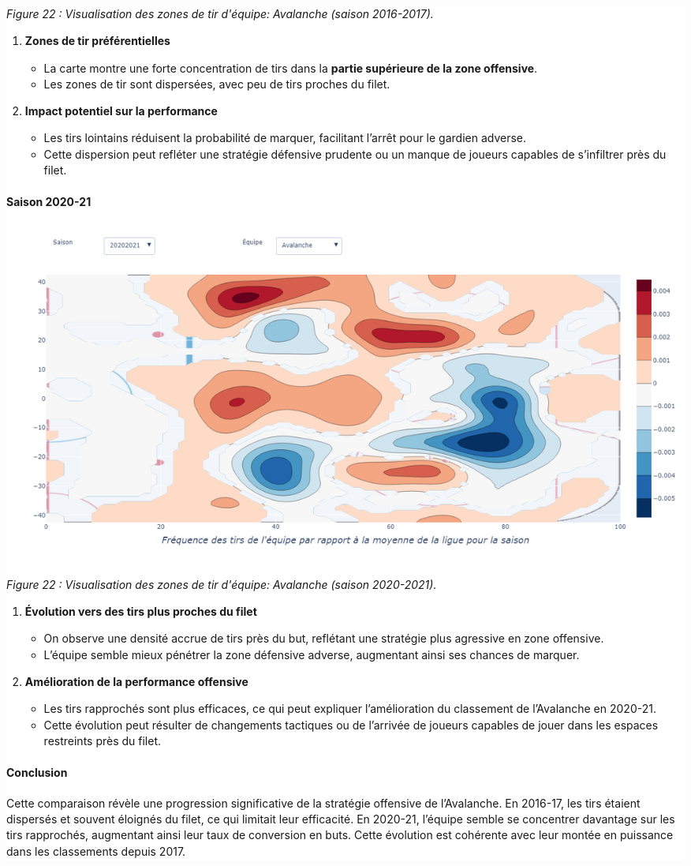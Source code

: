 
_Figure 22 : Visualisation des zones de tir d'équipe: Avalanche (saison 2016-2017)._
1. **Zones de tir préférentielles**  
   - La carte montre une forte concentration de tirs dans la **partie supérieure de la zone offensive**.  
   - Les zones de tir sont dispersées, avec peu de tirs proches du filet.  

2. **Impact potentiel sur la performance**  
   - Les tirs lointains réduisent la probabilité de marquer, facilitant l’arrêt pour le gardien adverse.  
   - Cette dispersion peut refléter une stratégie défensive prudente ou un manque de joueurs capables de s’infiltrer près du filet.  

#### Saison 2020-21
![2020-21-Avalanche.png](public/images/2020-21-Avalanche.png)

_Figure 22 : Visualisation des zones de tir d'équipe: Avalanche (saison 2020-2021)._
1. **Évolution vers des tirs plus proches du filet**  
   - On observe une densité accrue de tirs près du but, reflétant une stratégie plus agressive en zone offensive.  
   - L’équipe semble mieux pénétrer la zone défensive adverse, augmentant ainsi ses chances de marquer.  

2. **Amélioration de la performance offensive**  
   - Les tirs rapprochés sont plus efficaces, ce qui peut expliquer l’amélioration du classement de l’Avalanche en 2020-21.  
   - Cette évolution peut résulter de changements tactiques ou de l’arrivée de joueurs capables de jouer dans les espaces restreints près du filet.

#### Conclusion  
Cette comparaison révèle une progression significative de la stratégie offensive de l’Avalanche. En 2016-17, les tirs étaient dispersés et souvent éloignés du filet, ce qui limitait leur efficacité. En 2020-21, l’équipe semble se concentrer davantage sur les tirs rapprochés, augmentant ainsi leur taux de conversion en buts. Cette évolution est cohérente avec leur montée en puissance dans les classements depuis 2017.
